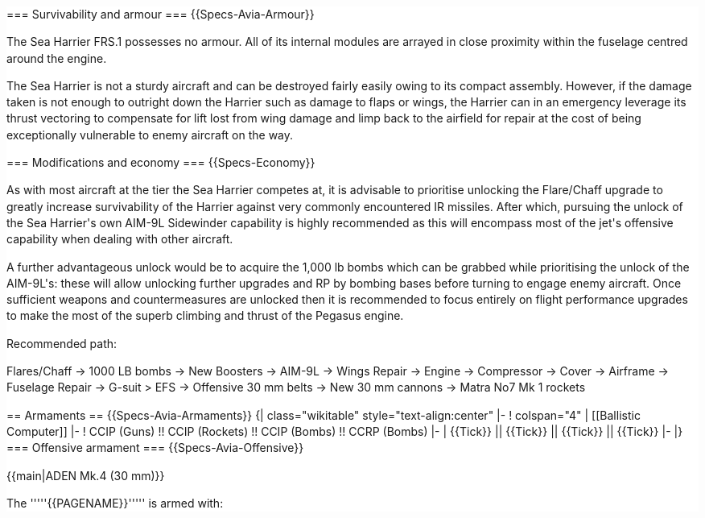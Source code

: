 === Survivability and armour ===
{{Specs-Avia-Armour}}


The Sea Harrier FRS.1 possesses no armour. All of its internal modules are arrayed in close proximity within the fuselage centred around the engine.

The Sea Harrier is not a sturdy aircraft and can be destroyed fairly easily owing to its compact assembly. However, if the damage taken is not enough to outright down the Harrier such as damage to flaps or wings, the Harrier can in an emergency leverage its thrust vectoring to compensate for lift lost from wing damage and limp back to the airfield for repair at the cost of being exceptionally vulnerable to enemy aircraft on the way.

=== Modifications and economy ===
{{Specs-Economy}}

As with most aircraft at the tier the Sea Harrier competes at, it is advisable to prioritise unlocking the Flare/Chaff upgrade to greatly increase survivability of the Harrier against very commonly encountered IR missiles. After which, pursuing the unlock of the Sea Harrier's own AIM-9L Sidewinder capability is highly recommended as this will encompass most of the jet's offensive capability when dealing with other aircraft.

A further advantageous unlock would be to acquire the 1,000 lb bombs which can be grabbed while prioritising the unlock of the AIM-9L's: these will allow unlocking further upgrades and RP by bombing bases before turning to engage enemy aircraft. Once sufficient weapons and countermeasures are unlocked then it is recommended to focus entirely on flight performance upgrades to make the most of the superb climbing and thrust of the Pegasus engine.

Recommended path:

Flares/Chaff -> 1000 LB bombs -> New Boosters -> AIM-9L -> Wings Repair -> Engine -> Compressor -> Cover -> Airframe -> Fuselage Repair -> G-suit > EFS -> Offensive 30 mm belts -> New 30 mm cannons -> Matra No7 Mk 1 rockets

== Armaments ==
{{Specs-Avia-Armaments}}
{| class="wikitable" style="text-align:center"
|-
! colspan="4" | [[Ballistic Computer]]
|-
! CCIP (Guns) !! CCIP (Rockets) !! CCIP (Bombs) !! CCRP (Bombs)
|-
| {{Tick}} || {{Tick}} || {{Tick}} || {{Tick}}
|-
|}
=== Offensive armament ===
{{Specs-Avia-Offensive}}

{{main|ADEN Mk.4 (30 mm)}}

The '''''{{PAGENAME}}''''' is armed with:
